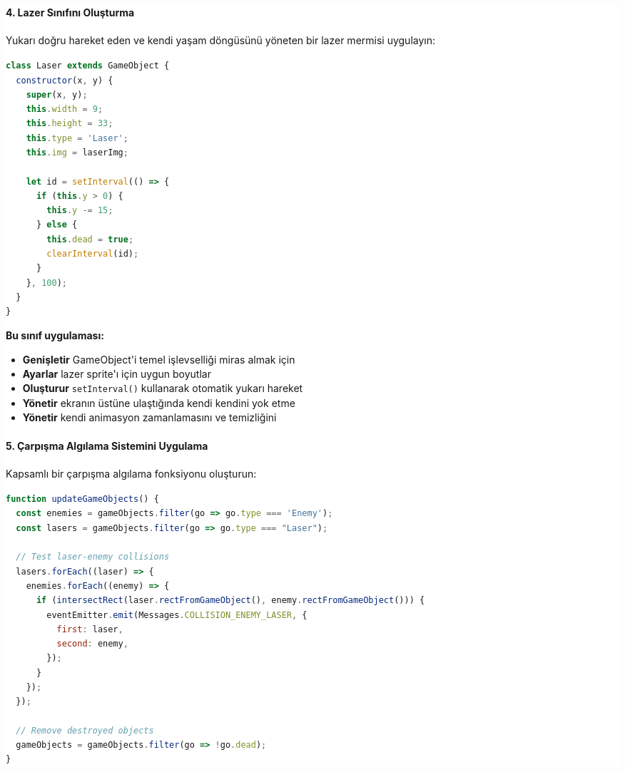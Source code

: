 #### 4. Lazer Sınıfını Oluşturma

Yukarı doğru hareket eden ve kendi yaşam döngüsünü yöneten bir lazer mermisi uygulayın:

```javascript
class Laser extends GameObject {
  constructor(x, y) {
    super(x, y);
    this.width = 9;
    this.height = 33;
    this.type = 'Laser';
    this.img = laserImg;
    
    let id = setInterval(() => {
      if (this.y > 0) {
        this.y -= 15;
      } else {
        this.dead = true;
        clearInterval(id);
      }
    }, 100);
  }
}
```

**Bu sınıf uygulaması:**
- **Genişletir** GameObject'i temel işlevselliği miras almak için
- **Ayarlar** lazer sprite'ı için uygun boyutlar
- **Oluşturur** `setInterval()` kullanarak otomatik yukarı hareket
- **Yönetir** ekranın üstüne ulaştığında kendi kendini yok etme
- **Yönetir** kendi animasyon zamanlamasını ve temizliğini

#### 5. Çarpışma Algılama Sistemini Uygulama

Kapsamlı bir çarpışma algılama fonksiyonu oluşturun:

```javascript
function updateGameObjects() {
  const enemies = gameObjects.filter(go => go.type === 'Enemy');
  const lasers = gameObjects.filter(go => go.type === "Laser");
  
  // Test laser-enemy collisions
  lasers.forEach((laser) => {
    enemies.forEach((enemy) => {
      if (intersectRect(laser.rectFromGameObject(), enemy.rectFromGameObject())) {
        eventEmitter.emit(Messages.COLLISION_ENEMY_LASER, {
          first: laser,
          second: enemy,
        });
      }
    });
  });

  // Remove destroyed objects
  gameObjects = gameObjects.filter(go => !go.dead);
}
```

